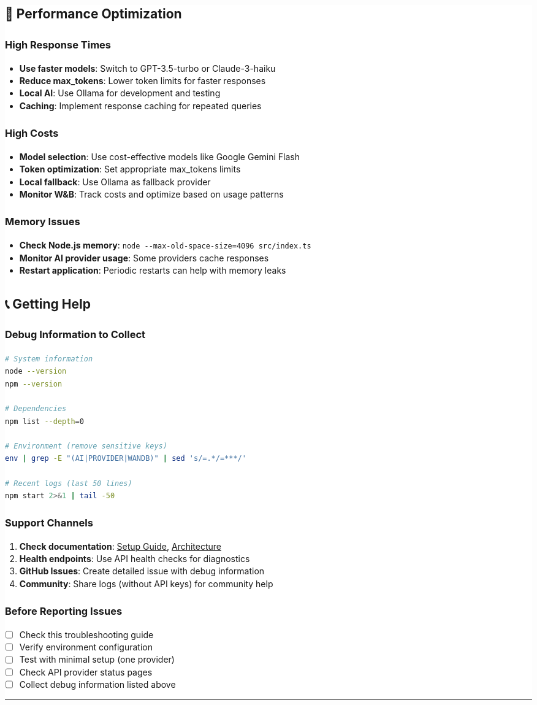 ## 🚀 Performance Optimization

### High Response Times
- **Use faster models**: Switch to GPT-3.5-turbo or Claude-3-haiku
- **Reduce max_tokens**: Lower token limits for faster responses
- **Local AI**: Use Ollama for development and testing
- **Caching**: Implement response caching for repeated queries

### High Costs
- **Model selection**: Use cost-effective models like Google Gemini Flash
- **Token optimization**: Set appropriate max_tokens limits
- **Local fallback**: Use Ollama as fallback provider
- **Monitor W&B**: Track costs and optimize based on usage patterns

### Memory Issues
- **Check Node.js memory**: `node --max-old-space-size=4096 src/index.ts`
- **Monitor AI provider usage**: Some providers cache responses
- **Restart application**: Periodic restarts can help with memory leaks

## 📞 Getting Help

### Debug Information to Collect
```bash
# System information
node --version
npm --version

# Dependencies
npm list --depth=0

# Environment (remove sensitive keys)
env | grep -E "(AI|PROVIDER|WANDB)" | sed 's/=.*/=***/'

# Recent logs (last 50 lines)
npm start 2>&1 | tail -50
```

### Support Channels
1. **Check documentation**: [Setup Guide](SETUP_AND_USAGE.md), [Architecture](ARCHITECTURE.md)
2. **Health endpoints**: Use API health checks for diagnostics
3. **GitHub Issues**: Create detailed issue with debug information
4. **Community**: Share logs (without API keys) for community help

### Before Reporting Issues
- [ ] Check this troubleshooting guide
- [ ] Verify environment configuration
- [ ] Test with minimal setup (one provider)
- [ ] Check API provider status pages
- [ ] Collect debug information listed above

---